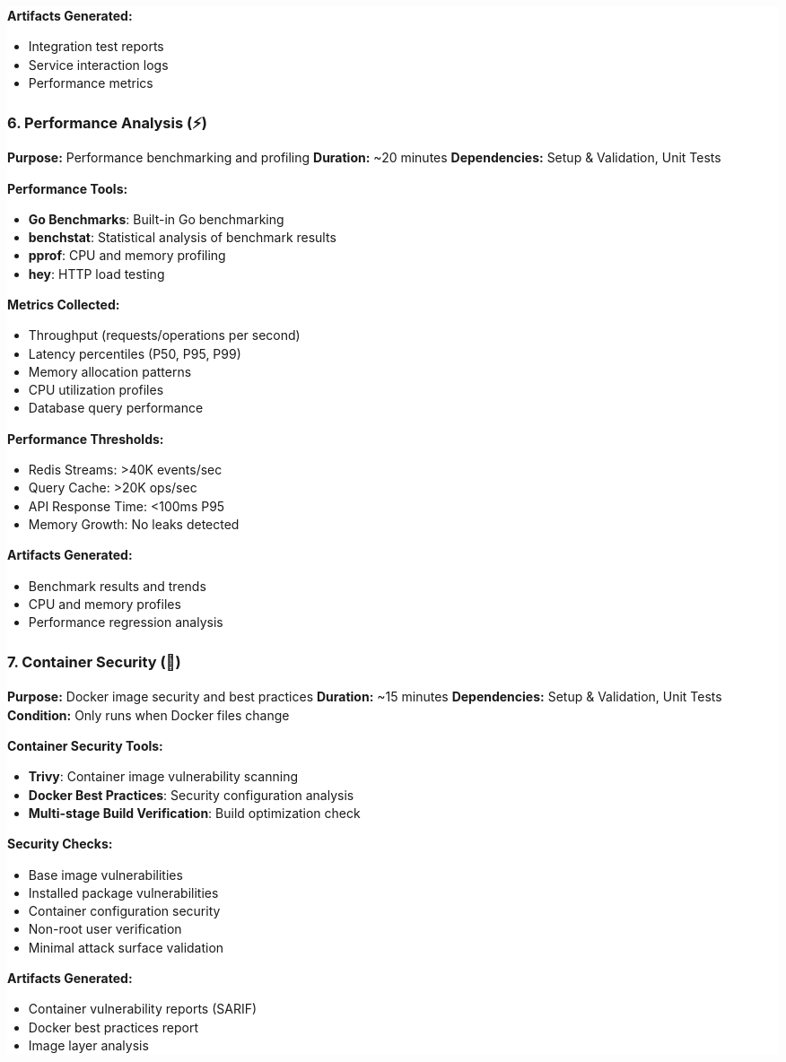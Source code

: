 **Artifacts Generated:**
- Integration test reports
- Service interaction logs
- Performance metrics

### 6. Performance Analysis (⚡)
**Purpose:** Performance benchmarking and profiling
**Duration:** ~20 minutes
**Dependencies:** Setup & Validation, Unit Tests

**Performance Tools:**
- **Go Benchmarks**: Built-in Go benchmarking
- **benchstat**: Statistical analysis of benchmark results
- **pprof**: CPU and memory profiling
- **hey**: HTTP load testing

**Metrics Collected:**
- Throughput (requests/operations per second)
- Latency percentiles (P50, P95, P99)
- Memory allocation patterns
- CPU utilization profiles
- Database query performance

**Performance Thresholds:**
- Redis Streams: >40K events/sec
- Query Cache: >20K ops/sec
- API Response Time: <100ms P95
- Memory Growth: No leaks detected

**Artifacts Generated:**
- Benchmark results and trends
- CPU and memory profiles
- Performance regression analysis

### 7. Container Security (🐳)
**Purpose:** Docker image security and best practices
**Duration:** ~15 minutes
**Dependencies:** Setup & Validation, Unit Tests
**Condition:** Only runs when Docker files change

**Container Security Tools:**
- **Trivy**: Container image vulnerability scanning
- **Docker Best Practices**: Security configuration analysis
- **Multi-stage Build Verification**: Build optimization check

**Security Checks:**
- Base image vulnerabilities
- Installed package vulnerabilities
- Container configuration security
- Non-root user verification
- Minimal attack surface validation

**Artifacts Generated:**
- Container vulnerability reports (SARIF)
- Docker best practices report
- Image layer analysis
